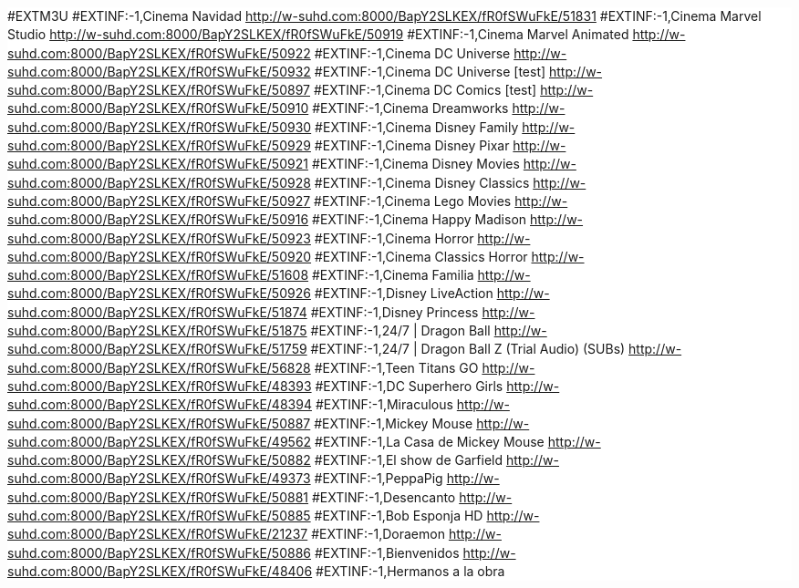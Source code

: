 #EXTM3U
#EXTINF:-1,Cinema Navidad
http://w-suhd.com:8000/BapY2SLKEX/fR0fSWuFkE/51831
#EXTINF:-1,Cinema Marvel Studio
http://w-suhd.com:8000/BapY2SLKEX/fR0fSWuFkE/50919
#EXTINF:-1,Cinema Marvel Animated
http://w-suhd.com:8000/BapY2SLKEX/fR0fSWuFkE/50922
#EXTINF:-1,Cinema DC Universe
http://w-suhd.com:8000/BapY2SLKEX/fR0fSWuFkE/50932
#EXTINF:-1,Cinema DC Universe [test]
http://w-suhd.com:8000/BapY2SLKEX/fR0fSWuFkE/50897
#EXTINF:-1,Cinema DC Comics [test]
http://w-suhd.com:8000/BapY2SLKEX/fR0fSWuFkE/50910
#EXTINF:-1,Cinema Dreamworks
http://w-suhd.com:8000/BapY2SLKEX/fR0fSWuFkE/50930
#EXTINF:-1,Cinema Disney Family
http://w-suhd.com:8000/BapY2SLKEX/fR0fSWuFkE/50929
#EXTINF:-1,Cinema Disney Pixar
http://w-suhd.com:8000/BapY2SLKEX/fR0fSWuFkE/50921
#EXTINF:-1,Cinema Disney Movies
http://w-suhd.com:8000/BapY2SLKEX/fR0fSWuFkE/50928
#EXTINF:-1,Cinema Disney Classics
http://w-suhd.com:8000/BapY2SLKEX/fR0fSWuFkE/50927
#EXTINF:-1,Cinema Lego Movies
http://w-suhd.com:8000/BapY2SLKEX/fR0fSWuFkE/50916
#EXTINF:-1,Cinema Happy Madison
http://w-suhd.com:8000/BapY2SLKEX/fR0fSWuFkE/50923
#EXTINF:-1,Cinema Horror
http://w-suhd.com:8000/BapY2SLKEX/fR0fSWuFkE/50920
#EXTINF:-1,Cinema Classics Horror
http://w-suhd.com:8000/BapY2SLKEX/fR0fSWuFkE/51608
#EXTINF:-1,Cinema Familia
http://w-suhd.com:8000/BapY2SLKEX/fR0fSWuFkE/50926
#EXTINF:-1,Disney LiveAction
http://w-suhd.com:8000/BapY2SLKEX/fR0fSWuFkE/51874
#EXTINF:-1,Disney Princess
http://w-suhd.com:8000/BapY2SLKEX/fR0fSWuFkE/51875
#EXTINF:-1,24/7 | Dragon Ball
http://w-suhd.com:8000/BapY2SLKEX/fR0fSWuFkE/51759
#EXTINF:-1,24/7 | Dragon Ball Z (Trial Audio) (SUBs)
http://w-suhd.com:8000/BapY2SLKEX/fR0fSWuFkE/56828
#EXTINF:-1,Teen Titans GO
http://w-suhd.com:8000/BapY2SLKEX/fR0fSWuFkE/48393
#EXTINF:-1,DC Superhero Girls
http://w-suhd.com:8000/BapY2SLKEX/fR0fSWuFkE/48394
#EXTINF:-1,Miraculous
http://w-suhd.com:8000/BapY2SLKEX/fR0fSWuFkE/50887
#EXTINF:-1,Mickey Mouse
http://w-suhd.com:8000/BapY2SLKEX/fR0fSWuFkE/49562
#EXTINF:-1,La Casa de Mickey Mouse
http://w-suhd.com:8000/BapY2SLKEX/fR0fSWuFkE/50882
#EXTINF:-1,El show de Garfield
http://w-suhd.com:8000/BapY2SLKEX/fR0fSWuFkE/49373
#EXTINF:-1,PeppaPig
http://w-suhd.com:8000/BapY2SLKEX/fR0fSWuFkE/50881
#EXTINF:-1,Desencanto
http://w-suhd.com:8000/BapY2SLKEX/fR0fSWuFkE/50885
#EXTINF:-1,Bob Esponja HD
http://w-suhd.com:8000/BapY2SLKEX/fR0fSWuFkE/21237
#EXTINF:-1,Doraemon
http://w-suhd.com:8000/BapY2SLKEX/fR0fSWuFkE/50886
#EXTINF:-1,Bienvenidos
http://w-suhd.com:8000/BapY2SLKEX/fR0fSWuFkE/48406
#EXTINF:-1,Hermanos a la obra